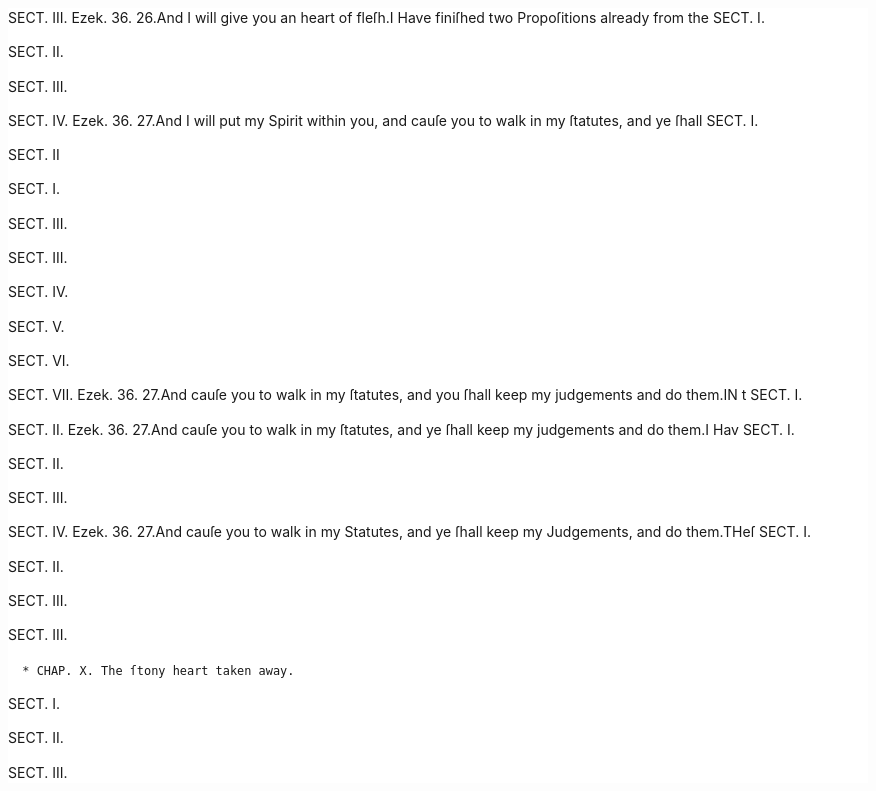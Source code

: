 SECT. III.
Ezek. 36. 26.And I will give you an heart of fleſh.I Have finiſhed two Propoſitions already from the
SECT. I.

SECT. II.

SECT. III.

SECT. IV.
Ezek. 36. 27.And I will put my Spirit within you, and cauſe you to walk in my ſtatutes, and ye ſhall
SECT. I.

SECT. II

SECT. I.

SECT. III.

SECT. III.

SECT. IV.

SECT. V.

SECT. VI.

SECT. VII.
Ezek. 36. 27.And cauſe you to walk in my ſtatutes, and you ſhall keep my judgements and do them.IN t
SECT. I.

SECT. II.
Ezek. 36. 27.And cauſe you to walk in my ſtatutes, and ye ſhall keep my judgements and do them.I Hav
SECT. I.

SECT. II.

SECT. III.

SECT. IV.
Ezek. 36. 27.And cauſe you to walk in my Statutes, and ye ſhall keep my Judgements, and do them.THeſ
SECT. I.

SECT. II.

SECT. III.

SECT. III.

      * CHAP. X. The ſtony heart taken away.

SECT. I.

SECT. II.

SECT. III.
